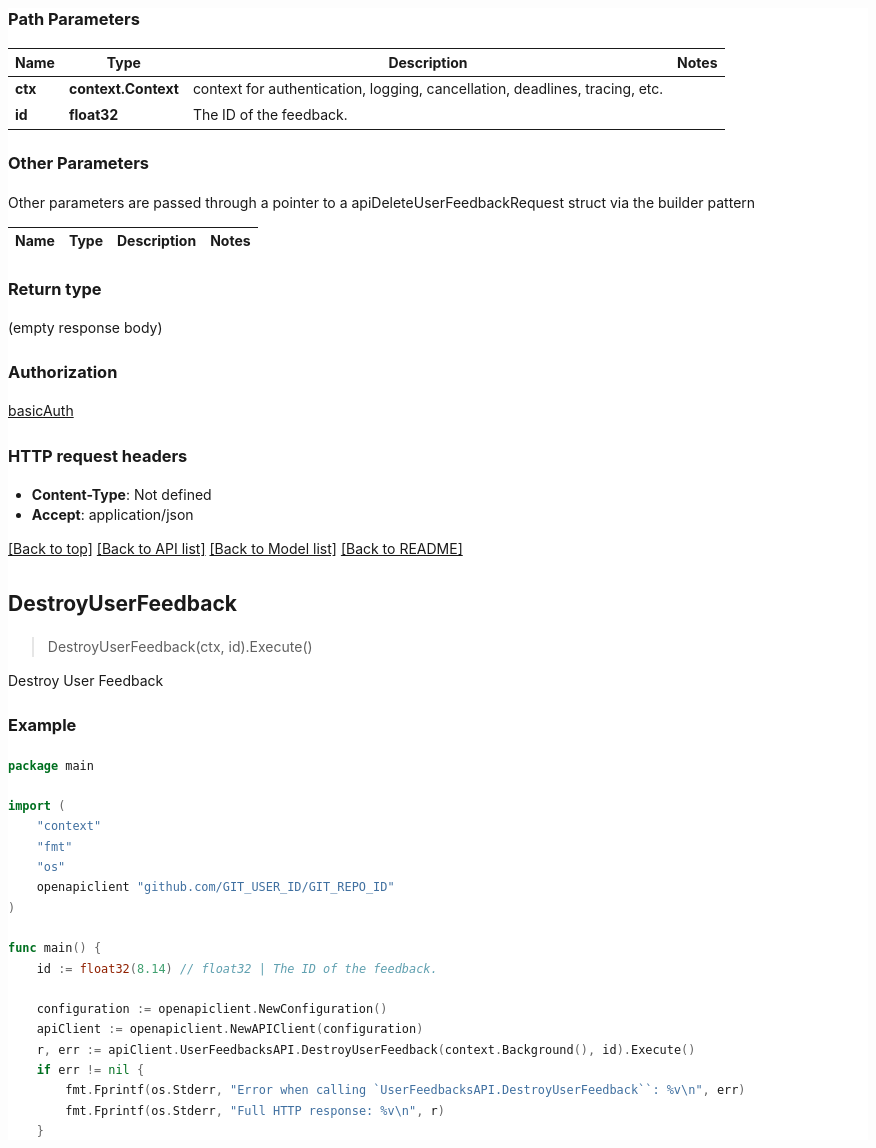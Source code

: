 ### Path Parameters


Name | Type | Description  | Notes
------------- | ------------- | ------------- | -------------
**ctx** | **context.Context** | context for authentication, logging, cancellation, deadlines, tracing, etc.
**id** | **float32** | The ID of the feedback. | 

### Other Parameters

Other parameters are passed through a pointer to a apiDeleteUserFeedbackRequest struct via the builder pattern


Name | Type | Description  | Notes
------------- | ------------- | ------------- | -------------


### Return type

 (empty response body)

### Authorization

[basicAuth](../README.md#basicAuth)

### HTTP request headers

- **Content-Type**: Not defined
- **Accept**: application/json

[[Back to top]](#) [[Back to API list]](../README.md#documentation-for-api-endpoints)
[[Back to Model list]](../README.md#documentation-for-models)
[[Back to README]](../README.md)


## DestroyUserFeedback

> DestroyUserFeedback(ctx, id).Execute()

Destroy User Feedback



### Example

```go
package main

import (
	"context"
	"fmt"
	"os"
	openapiclient "github.com/GIT_USER_ID/GIT_REPO_ID"
)

func main() {
	id := float32(8.14) // float32 | The ID of the feedback.

	configuration := openapiclient.NewConfiguration()
	apiClient := openapiclient.NewAPIClient(configuration)
	r, err := apiClient.UserFeedbacksAPI.DestroyUserFeedback(context.Background(), id).Execute()
	if err != nil {
		fmt.Fprintf(os.Stderr, "Error when calling `UserFeedbacksAPI.DestroyUserFeedback``: %v\n", err)
		fmt.Fprintf(os.Stderr, "Full HTTP response: %v\n", r)
	}
```